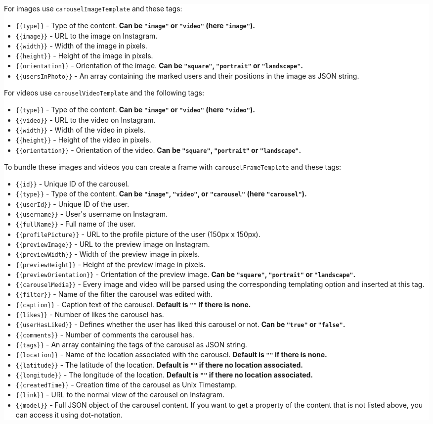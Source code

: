For images use `carouselImageTemplate` and these tags:
* `{{type}}` - Type of the content. __Can be `"image"` or `"video"` (here `"image"`).__
* `{{image}}` - URL to the image on Instagram.
* `{{width}}` - Width of the image in pixels.
* `{{height}}` - Height of the image in pixels.
* `{{orientation}}` - Orientation of the image. __Can be `"square"`, `"portrait"` or `"landscape"`.__
* `{{usersInPhoto}}` - An array containing the marked users and their positions in the image as JSON string.

For videos use `carouselVideoTemplate` and the following tags:
* `{{type}}` - Type of the content. __Can be `"image"` or `"video"` (here `"video"`).__
* `{{video}}` - URL to the video on Instagram.
* `{{width}}` - Width of the video in pixels.
* `{{height}}` - Height of the video in pixels.
* `{{orientation}}` - Orientation of the video. __Can be `"square"`, `"portrait"` or `"landscape"`.__

To bundle these images and videos you can create a frame with `carouselFrameTemplate` and these tags:
* `{{id}}` - Unique ID of the carousel.
* `{{type}}` - Type of the content. __Can be `"image"`, `"video"`, or `"carousel"` (here `"carousel"`).__
* `{{userId}}` - Unique ID of the user.
* `{{username}}` - User's username on Instagram.
* `{{fullName}}` - Full name of the user.
* `{{profilePicture}}` - URL to the profile picture of the user (150px x 150px).
* `{{previewImage}}` - URL to the preview image on Instagram.
* `{{previewWidth}}` - Width of the preview image in pixels.
* `{{previewHeight}}` - Height of the preview image in pixels.
* `{{previewOrientation}}` - Orientation of the preview image. __Can be `"square"`, `"portrait"` or `"landscape"`.__
* `{{carouselMedia}}` - Every image and video will be parsed using the corresponding templating option and inserted at this tag.
* `{{filter}}` - Name of the filter the carousel was edited with.
* `{{caption}}` - Caption text of the carousel. __Default is `""` if there is none.__
* `{{likes}}` - Number of likes the carousel has.
* `{{userHasLiked}}` - Defines whether the user has liked this carousel or not. __Can be `"true"` or `"false"`.__
* `{{comments}}` - Number of comments the carousel has.
* `{{tags}}` - An array containing the tags of the carousel as JSON string.
* `{{location}}` - Name of the location associated with the carousel. __Default is `""` if there is none.__
* `{{latitude}}` - The latitude of the location. __Default is `""` if there no location associated.__
* `{{longitude}}` - The longitude of the location. __Default is `""` if there no location associated.__
* `{{createdTime}}` - Creation time of the carousel as Unix Timestamp.
* `{{link}}` - URL to the normal view of the carousel on Instagram.
* `{{model}}` - Full JSON object of the carousel content. If you want to get a property of the content that is not listed above, you can access it using dot-notation.
